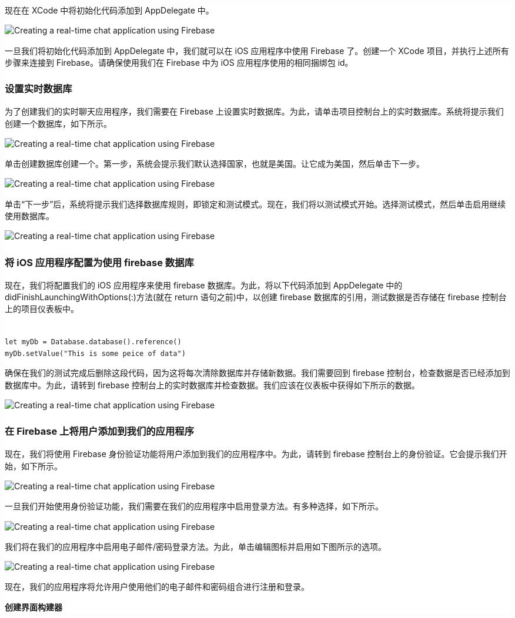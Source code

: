 现在在 XCode 中将初始化代码添加到 AppDelegate 中。

![Creating a real-time chat application using Firebase](../Images/38690fe0e69501fd875860b4632c2cf4.png)

一旦我们将初始化代码添加到 AppDelegate 中，我们就可以在 iOS 应用程序中使用 Firebase 了。创建一个 XCode 项目，并执行上述所有步骤来连接到 Firebase。请确保使用我们在 Firebase 中为 iOS 应用程序使用的相同捆绑包 id。

### 设置实时数据库

为了创建我们的实时聊天应用程序，我们需要在 Firebase 上设置实时数据库。为此，请单击项目控制台上的实时数据库。系统将提示我们创建一个数据库，如下所示。

![Creating a real-time chat application using Firebase](../Images/8473c26e07eac1478186ee6cf86efecd.png)

单击创建数据库创建一个。第一步，系统会提示我们默认选择国家，也就是美国。让它成为美国，然后单击下一步。

![Creating a real-time chat application using Firebase](../Images/95950a774134063368d64b46ee118ba1.png)

单击“下一步”后，系统将提示我们选择数据库规则，即锁定和测试模式。现在，我们将以测试模式开始。选择测试模式，然后单击启用继续使用数据库。

![Creating a real-time chat application using Firebase](../Images/bb10a20aec419f5c2cba954ea2627892.png)

### 将 iOS 应用程序配置为使用 firebase 数据库

现在，我们将配置我们的 iOS 应用程序来使用 firebase 数据库。为此，将以下代码添加到 AppDelegate 中的 didFinishLaunchingWithOptions(:)方法(就在 return 语句之前)中，以创建 firebase 数据库的引用，测试数据是否存储在 firebase 控制台上的项目仪表板中。

```

let myDb = Database.database().reference()
myDb.setValue("This is some peice of data")

```

确保在我们的测试完成后删除这段代码，因为这将每次清除数据库并存储新数据。我们需要回到 firebase 控制台，检查数据是否已经添加到数据库中。为此，请转到 firebase 控制台上的实时数据库并检查数据。我们应该在仪表板中获得如下所示的数据。

![Creating a real-time chat application using Firebase](../Images/147d7b0c646b8a343b2397379f538622.png)

### 在 Firebase 上将用户添加到我们的应用程序

现在，我们将使用 Firebase 身份验证功能将用户添加到我们的应用程序中。为此，请转到 firebase 控制台上的身份验证。它会提示我们开始，如下所示。

![Creating a real-time chat application using Firebase](../Images/1a2361dd3e4c1bb88de1bf5c261f1d26.png)

一旦我们开始使用身份验证功能，我们需要在我们的应用程序中启用登录方法。有多种选择，如下所示。

![Creating a real-time chat application using Firebase](../Images/ec2c31b298220d2775262dd48d0ccec3.png)

我们将在我们的应用程序中启用电子邮件/密码登录方法。为此，单击编辑图标并启用如下图所示的选项。

![Creating a real-time chat application using Firebase](../Images/a17592669748aa964d6b2dde8fc4a310.png)

现在，我们的应用程序将允许用户使用他们的电子邮件和密码组合进行注册和登录。

**创建界面构建器**
